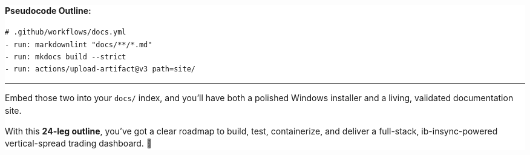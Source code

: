 **Pseudocode Outline:**

```text
# .github/workflows/docs.yml
- run: markdownlint "docs/**/*.md"
- run: mkdocs build --strict
- run: actions/upload-artifact@v3 path=site/
```

---

Embed those two into your `docs/` index, and you’ll have both a polished Windows installer and a living, validated documentation site.


With this **24-leg outline**, you’ve got a clear roadmap to build, test, containerize, and deliver a full-stack, ib-insync-powered vertical-spread trading dashboard. 🚀
